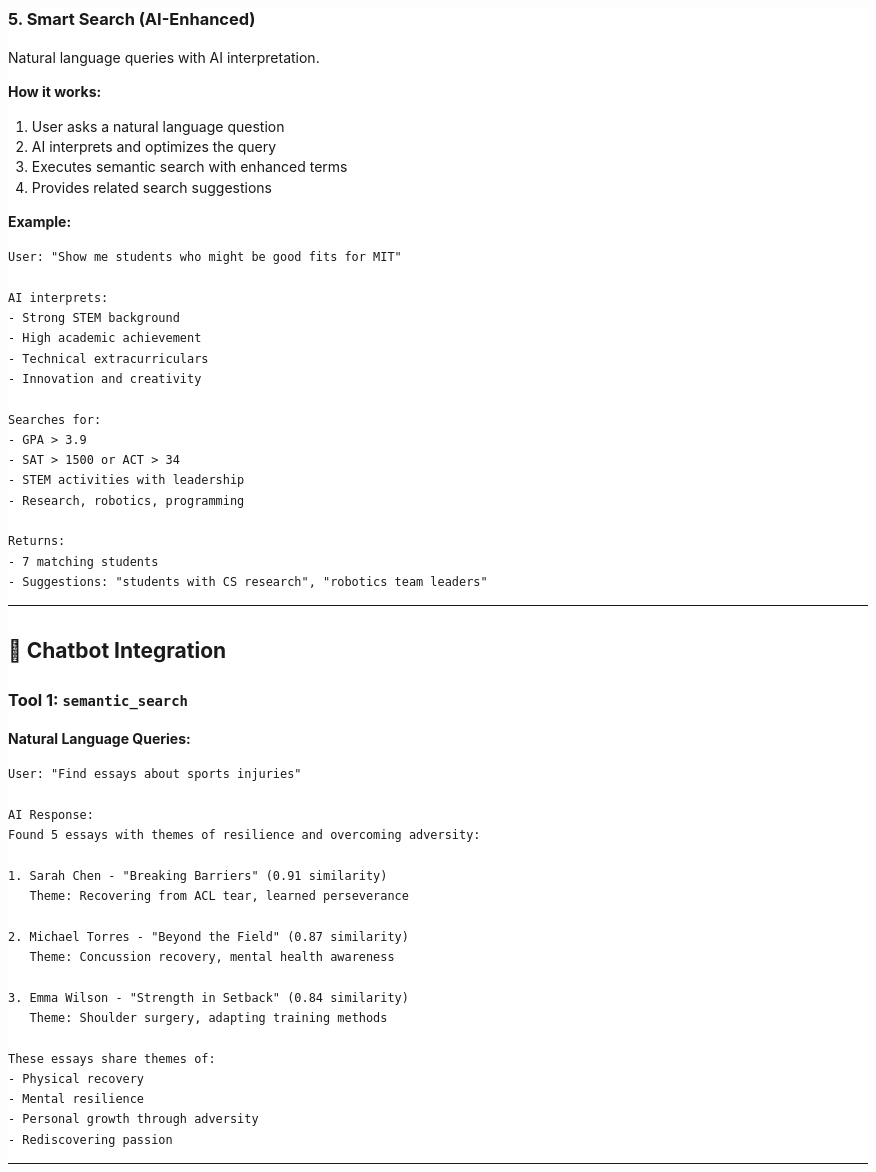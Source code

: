 
### 5. **Smart Search** (AI-Enhanced)
Natural language queries with AI interpretation.

**How it works:**
1. User asks a natural language question
2. AI interprets and optimizes the query
3. Executes semantic search with enhanced terms
4. Provides related search suggestions

**Example:**
```
User: "Show me students who might be good fits for MIT"

AI interprets:
- Strong STEM background
- High academic achievement
- Technical extracurriculars
- Innovation and creativity

Searches for:
- GPA > 3.9
- SAT > 1500 or ACT > 34
- STEM activities with leadership
- Research, robotics, programming

Returns:
- 7 matching students
- Suggestions: "students with CS research", "robotics team leaders"
```

---

## 🤖 Chatbot Integration

### Tool 1: `semantic_search`

**Natural Language Queries:**

```
User: "Find essays about sports injuries"

AI Response:
Found 5 essays with themes of resilience and overcoming adversity:

1. Sarah Chen - "Breaking Barriers" (0.91 similarity)
   Theme: Recovering from ACL tear, learned perseverance

2. Michael Torres - "Beyond the Field" (0.87 similarity)
   Theme: Concussion recovery, mental health awareness

3. Emma Wilson - "Strength in Setback" (0.84 similarity)
   Theme: Shoulder surgery, adapting training methods

These essays share themes of:
- Physical recovery
- Mental resilience
- Personal growth through adversity
- Rediscovering passion
```

---